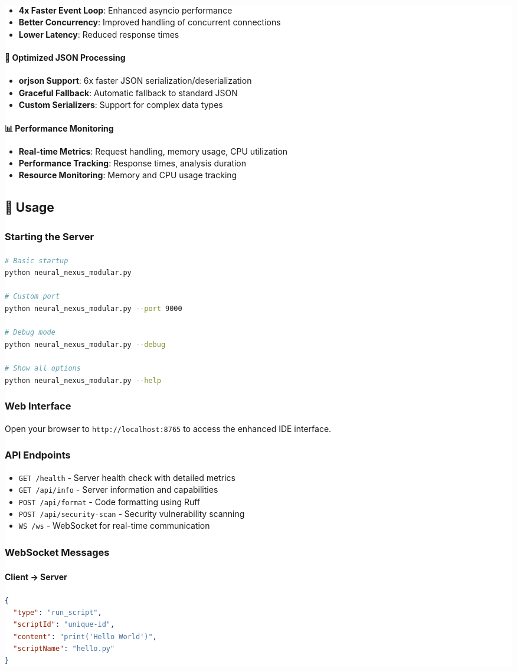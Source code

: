- **4x Faster Event Loop**: Enhanced asyncio performance
- **Better Concurrency**: Improved handling of concurrent connections
- **Lower Latency**: Reduced response times

#### 🚀 Optimized JSON Processing

- **orjson Support**: 6x faster JSON serialization/deserialization
- **Graceful Fallback**: Automatic fallback to standard JSON
- **Custom Serializers**: Support for complex data types

#### 📊 Performance Monitoring

- **Real-time Metrics**: Request handling, memory usage, CPU utilization
- **Performance Tracking**: Response times, analysis duration
- **Resource Monitoring**: Memory and CPU usage tracking

## 🎯 Usage

### Starting the Server

```bash
# Basic startup
python neural_nexus_modular.py

# Custom port
python neural_nexus_modular.py --port 9000

# Debug mode
python neural_nexus_modular.py --debug

# Show all options
python neural_nexus_modular.py --help
```

### Web Interface

Open your browser to `http://localhost:8765` to access the enhanced IDE interface.

### API Endpoints

- `GET /health` - Server health check with detailed metrics
- `GET /api/info` - Server information and capabilities
- `POST /api/format` - Code formatting using Ruff
- `POST /api/security-scan` - Security vulnerability scanning
- `WS /ws` - WebSocket for real-time communication

### WebSocket Messages

#### Client → Server

```json
{
  "type": "run_script",
  "scriptId": "unique-id",
  "content": "print('Hello World')",
  "scriptName": "hello.py"
}
```

